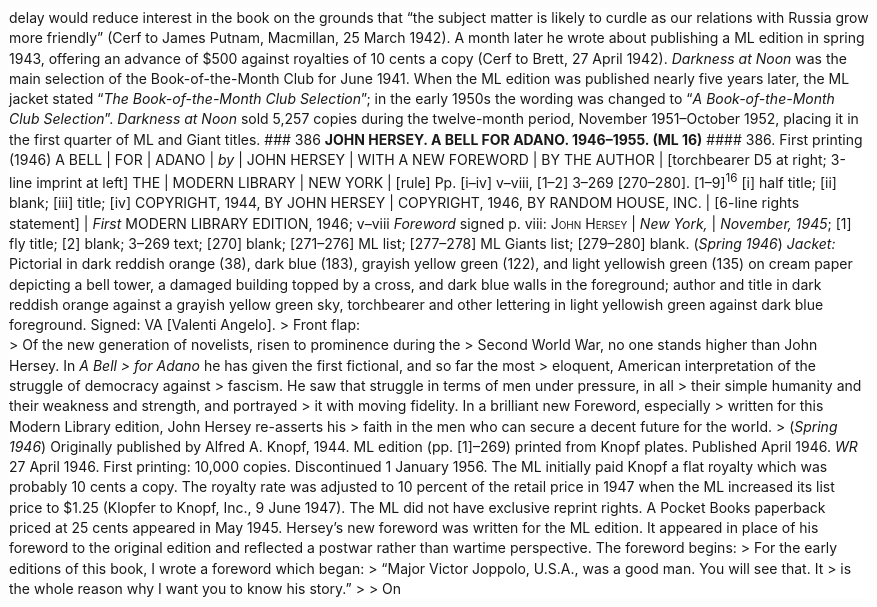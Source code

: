 delay would reduce interest in the book on the grounds that “the subject matter is likely to curdle as our relations with Russia grow more friendly” (Cerf to James Putnam, Macmillan, 25 March 1942). A month later he wrote about publishing a ML edition in spring 1943, offering an advance of $500 against royalties of 10 cents a copy (Cerf to Brett, 27 April 1942).    *Darkness at Noon* was the main selection of the Book-of-the-Month Club for June 1941. When the ML edition was published nearly five years later, the ML jacket stated “*The Book-of-the-Month Club Selection*”; in the early 1950s the wording was changed to “*A Book-of-the-Month Club Selection*”.    *Darkness at Noon* sold 5,257 copies during the twelve-month period, November 1951–October 1952, placing it in the first quarter of ML and Giant titles.    ### 386    **JOHN HERSEY. A BELL FOR ADANO. 1946–1955. (ML 16)**    #### 386. First printing (1946)    A BELL | FOR | ADANO | *by* | JOHN HERSEY | WITH A NEW FOREWORD | BY THE AUTHOR | [torchbearer D5 at right; 3-line imprint at left] THE | MODERN LIBRARY | NEW YORK | [rule]    Pp. [i–iv] v–viii, [1–2] 3–269 [270–280]. [1–9]<sup>16</sup>    [i] half title; [ii] blank; [iii] title; [iv] COPYRIGHT, 1944, BY JOHN HERSEY | COPYRIGHT, 1946, BY RANDOM HOUSE, INC. | [6-line rights statement] | *First* MODERN LIBRARY EDITION, 1946; v–viii *Foreword* signed p. viii: <span class="smallcaps">John Hersey</span> | *New York,* | *November, 1945*; [1] fly title; [2] blank; 3–269 text; [270] blank; [271–276] ML list; [277–278] ML Giants list; [279–280] blank. (*Spring 1946*)    *Jacket:* Pictorial in dark reddish orange (38), dark blue (183), grayish yellow green (122), and light yellowish green (135) on cream paper depicting a bell tower, a damaged building topped by a cross, and dark blue walls in the foreground; author and title in dark reddish orange against a grayish yellow green sky, torchbearer and other lettering in light yellowish green against dark blue foreground. Signed: VA [Valenti Angelo].    > Front flap:<br> > Of the new generation of novelists, risen to prominence during the > Second World War, no one stands higher than John Hersey. In *A Bell > for Adano* he has given the first fictional, and so far the most > eloquent, American interpretation of the struggle of democracy against > fascism. He saw that struggle in terms of men under pressure, in all > their simple humanity and their weakness and strength, and portrayed > it with moving fidelity. In a brilliant new Foreword, especially > written for this Modern Library edition, John Hersey re-asserts his > faith in the men who can secure a decent future for the world. > (*Spring 1946*)    Originally published by Alfred A. Knopf, 1944. ML edition (pp. [1]–269) printed from Knopf plates. Published April 1946. *WR* 27 April 1946. First printing: 10,000 copies. Discontinued 1 January 1956.    The ML initially paid Knopf a flat royalty which was probably 10 cents a copy. The royalty rate was adjusted to 10 percent of the retail price in 1947 when the ML increased its list price to $1.25 (Klopfer to Knopf, Inc., 9 June 1947). The ML did not have exclusive reprint rights. A Pocket Books paperback priced at 25 cents appeared in May 1945.    Hersey’s new foreword was written for the ML edition. It appeared in place of his foreword to the original edition and reflected a postwar rather than wartime perspective. The foreword begins:    > For the early editions of this book, I wrote a foreword which began: > “Major Victor Joppolo, U.S.A., was a good man. You will see that. It > is the whole reason why I want you to know his story.” > > On